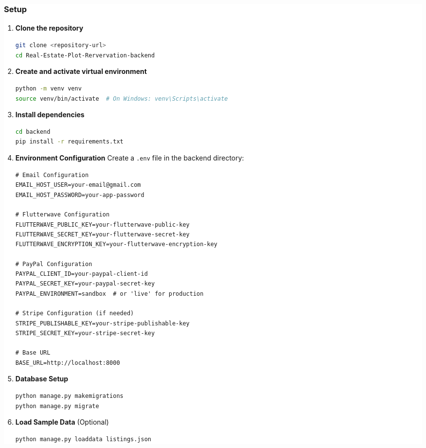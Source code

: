 ### Setup

1. **Clone the repository**
   ```bash
   git clone <repository-url>
   cd Real-Estate-Plot-Rervervation-backend
   ```

2. **Create and activate virtual environment**
   ```bash
   python -m venv venv
   source venv/bin/activate  # On Windows: venv\Scripts\activate
   ```

3. **Install dependencies**
   ```bash
   cd backend
   pip install -r requirements.txt
   ```

4. **Environment Configuration**
   Create a `.env` file in the backend directory:
   ```env
   # Email Configuration
   EMAIL_HOST_USER=your-email@gmail.com
   EMAIL_HOST_PASSWORD=your-app-password
   
   # Flutterwave Configuration
   FLUTTERWAVE_PUBLIC_KEY=your-flutterwave-public-key
   FLUTTERWAVE_SECRET_KEY=your-flutterwave-secret-key
   FLUTTERWAVE_ENCRYPTION_KEY=your-flutterwave-encryption-key
   
   # PayPal Configuration
   PAYPAL_CLIENT_ID=your-paypal-client-id
   PAYPAL_SECRET_KEY=your-paypal-secret-key
   PAYPAL_ENVIRONMENT=sandbox  # or 'live' for production
   
   # Stripe Configuration (if needed)
   STRIPE_PUBLISHABLE_KEY=your-stripe-publishable-key
   STRIPE_SECRET_KEY=your-stripe-secret-key
   
   # Base URL
   BASE_URL=http://localhost:8000
   ```

5. **Database Setup**
   ```bash
   python manage.py makemigrations
   python manage.py migrate
   ```

6. **Load Sample Data** (Optional)
   ```bash
   python manage.py loaddata listings.json
   ```
